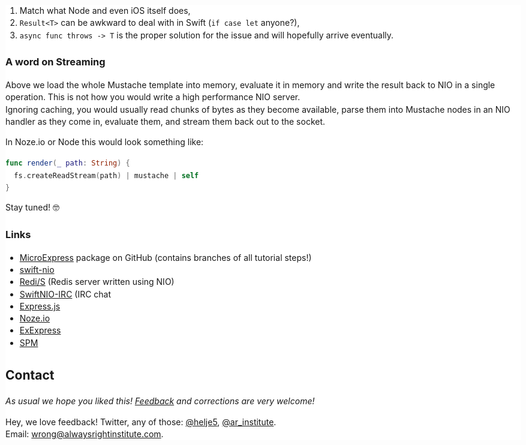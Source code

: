 1. Match what Node and even iOS itself does,
2. `Result<T>` can be awkward to deal with in Swift (`if case let` anyone?),
3. `async func throws -> T` is the proper solution for the issue and
   will hopefully arrive eventually.

### A word on Streaming
        
Above we load the whole Mustache template into memory, evaluate it in memory
and write the result back to NIO in a single operation.
This is not how you would write a high performance NIO server.<br />
Ignoring caching, you would usually read chunks of bytes as they become 
available,
parse them into Mustache nodes in an NIO handler as they come in,
evaluate them,
and stream them back out to the socket.
        
In Noze.io or Node this would look something like:
```swift
func render(_ path: String) {
  fs.createReadStream(path) | mustache | self
}
```

Stay tuned! 🤓
        
### Links

- [MicroExpress](https://github.com/NozeIO/MicroExpress)
  package on GitHub (contains branches of all tutorial steps!)
- [swift-nio](https://github.com/apple/swift-nio)
- [Redi/S](https://github.com/NozeIO/redi-s) (Redis server written using NIO)
- [SwiftNIO-IRC](https://github.com/NozeIO/swift-nio-irc-server) (IRC chat
- [Express.js](http://expressjs.com/en/starter/hello-world.html)
- [Noze.io](http://noze.io)
- [ExExpress](https://github.com/modswift/ExExpress)
- [SPM](https://swift.org/blog/swift-package-manager-manifest-api-redesign/)

## Contact

*As usual we hope you liked this!
 [Feedback](https://twitter.com/helje5) and corrections are very welcome!*

Hey, we love feedback!
Twitter, any of those:
[@helje5](https://twitter.com/helje5),
[@ar_institute](https://twitter.com/ar_institute).<br>
Email: [wrong@alwaysrightinstitute.com](mailto:wrong@alwaysrightinstitute.com).

